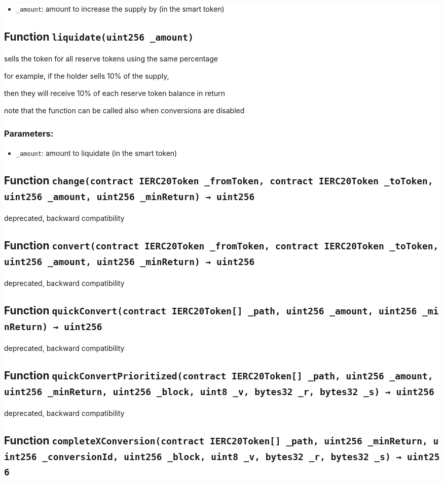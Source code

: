 * `_amount`:  amount to increase the supply by \(in the smart token\)

## Function `liquidate(uint256 _amount)` <a id="BancorConverter-liquidate-uint256-"></a>

sells the token for all reserve tokens using the same percentage

for example, if the holder sells 10% of the supply,

then they will receive 10% of each reserve token balance in return

note that the function can be called also when conversions are disabled

### Parameters:

* `_amount`:  amount to liquidate \(in the smart token\)

## Function `change(contract IERC20Token _fromToken, contract IERC20Token _toToken, uint256 _amount, uint256 _minReturn) → uint256` <a id="BancorConverter-change-contract-IERC20Token-contract-IERC20Token-uint256-uint256-"></a>

deprecated, backward compatibility

## Function `convert(contract IERC20Token _fromToken, contract IERC20Token _toToken, uint256 _amount, uint256 _minReturn) → uint256` <a id="BancorConverter-convert-contract-IERC20Token-contract-IERC20Token-uint256-uint256-"></a>

deprecated, backward compatibility

## Function `quickConvert(contract IERC20Token[] _path, uint256 _amount, uint256 _minReturn) → uint256` <a id="BancorConverter-quickConvert-contract-IERC20Token---uint256-uint256-"></a>

deprecated, backward compatibility

## Function `quickConvertPrioritized(contract IERC20Token[] _path, uint256 _amount, uint256 _minReturn, uint256 _block, uint8 _v, bytes32 _r, bytes32 _s) → uint256` <a id="BancorConverter-quickConvertPrioritized-contract-IERC20Token---uint256-uint256-uint256-uint8-bytes32-bytes32-"></a>

deprecated, backward compatibility

## Function `completeXConversion(contract IERC20Token[] _path, uint256 _minReturn, uint256 _conversionId, uint256 _block, uint8 _v, bytes32 _r, bytes32 _s) → uint256` <a id="BancorConverter-completeXConversion-contract-IERC20Token---uint256-uint256-uint256-uint8-bytes32-bytes32-"></a>

